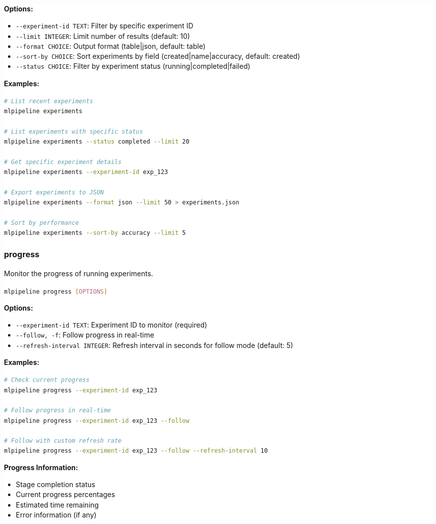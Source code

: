 **Options:**
- `--experiment-id TEXT`: Filter by specific experiment ID
- `--limit INTEGER`: Limit number of results (default: 10)
- `--format CHOICE`: Output format (table|json, default: table)
- `--sort-by CHOICE`: Sort experiments by field (created|name|accuracy, default: created)
- `--status CHOICE`: Filter by experiment status (running|completed|failed)

**Examples:**

```bash
# List recent experiments
mlpipeline experiments

# List experiments with specific status
mlpipeline experiments --status completed --limit 20

# Get specific experiment details
mlpipeline experiments --experiment-id exp_123

# Export experiments to JSON
mlpipeline experiments --format json --limit 50 > experiments.json

# Sort by performance
mlpipeline experiments --sort-by accuracy --limit 5
```

### progress

Monitor the progress of running experiments.

```bash
mlpipeline progress [OPTIONS]
```

**Options:**
- `--experiment-id TEXT`: Experiment ID to monitor (required)
- `--follow, -f`: Follow progress in real-time
- `--refresh-interval INTEGER`: Refresh interval in seconds for follow mode (default: 5)

**Examples:**

```bash
# Check current progress
mlpipeline progress --experiment-id exp_123

# Follow progress in real-time
mlpipeline progress --experiment-id exp_123 --follow

# Follow with custom refresh rate
mlpipeline progress --experiment-id exp_123 --follow --refresh-interval 10
```

**Progress Information:**
- Stage completion status
- Current progress percentages
- Estimated time remaining
- Error information (if any)
